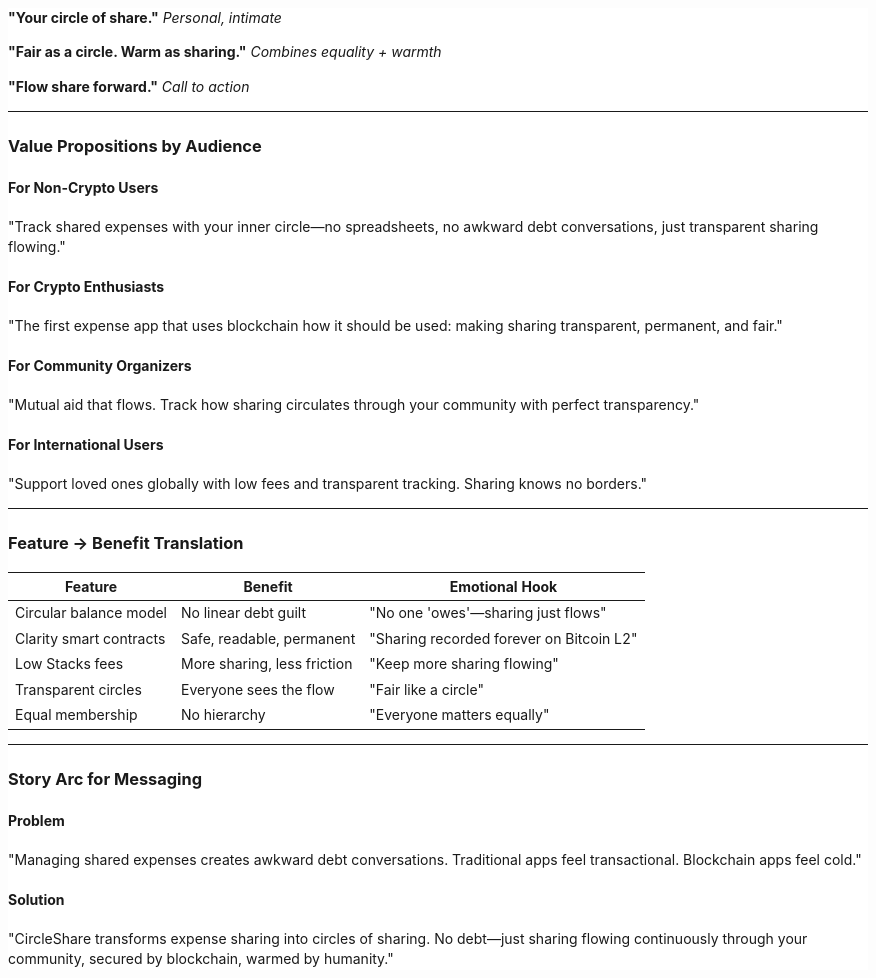 **"Your circle of share."**
*Personal, intimate*

**"Fair as a circle. Warm as sharing."**
*Combines equality + warmth*

**"Flow share forward."**
*Call to action*

---

### Value Propositions by Audience

#### For Non-Crypto Users
"Track shared expenses with your inner circle—no spreadsheets, no awkward debt conversations, just transparent sharing flowing."

#### For Crypto Enthusiasts
"The first expense app that uses blockchain how it should be used: making sharing transparent, permanent, and fair."

#### For Community Organizers
"Mutual aid that flows. Track how sharing circulates through your community with perfect transparency."

#### For International Users
"Support loved ones globally with low fees and transparent tracking. Sharing knows no borders."

---

### Feature → Benefit Translation

| Feature | Benefit | Emotional Hook |
|---------|---------|----------------|
| Circular balance model | No linear debt guilt | "No one 'owes'—sharing just flows" |
| Clarity smart contracts | Safe, readable, permanent | "Sharing recorded forever on Bitcoin L2" |
| Low Stacks fees | More sharing, less friction | "Keep more sharing flowing" |
| Transparent circles | Everyone sees the flow | "Fair like a circle" |
| Equal membership | No hierarchy | "Everyone matters equally" |

---

### Story Arc for Messaging

#### Problem
"Managing shared expenses creates awkward debt conversations. Traditional apps feel transactional. Blockchain apps feel cold."

#### Solution
"CircleShare transforms expense sharing into circles of sharing. No debt—just sharing flowing continuously through your community, secured by blockchain, warmed by humanity."
